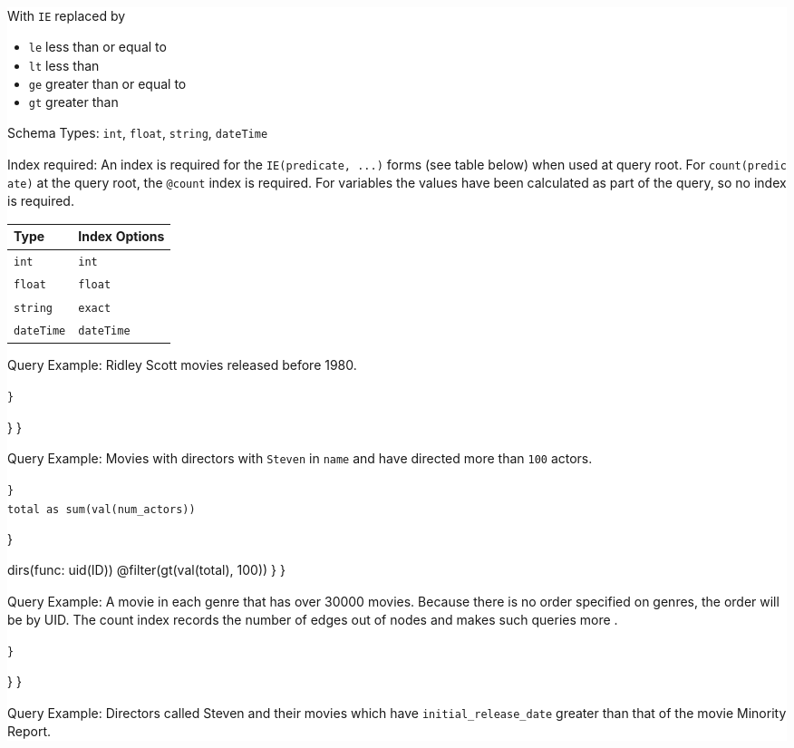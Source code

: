 With `IE` replaced by

* `le` less than or equal to
* `lt` less than
* `ge` greater than or equal to
* `gt` greater than

Schema Types: `int`, `float`, `string`, `dateTime`

Index required: An index is required for the `IE(predicate, ...)` forms (see table below) when used at query root.  For `count(predicate)` at the query root, the `@count` index is required. For variables the values have been calculated as part of the query, so no index is required.

| Type       | Index Options |
|:-----------|:--------------|
| `int`      | `int`         |
| `float`    | `float`       |
| `string`   | `exact`       |
| `dateTime` | `dateTime`    |


Query Example: Ridley Scott movies released before 1980.



    }
  }
}



Query Example: Movies with directors with `Steven` in `name` and have directed more than `100` actors.



    }
    total as sum(val(num_actors))
  }

  dirs(func: uid(ID)) @filter(gt(val(total), 100)) 
  }
}




Query Example: A movie in each genre that has over 30000 movies.  Because there is no order specified on genres, the order will be by UID.  The count index records the number of edges out of nodes and makes such queries more .



    }
  }
}


Query Example: Directors called Steven and their movies which have `initial_release_date` greater
than that of the movie Minority Report.
